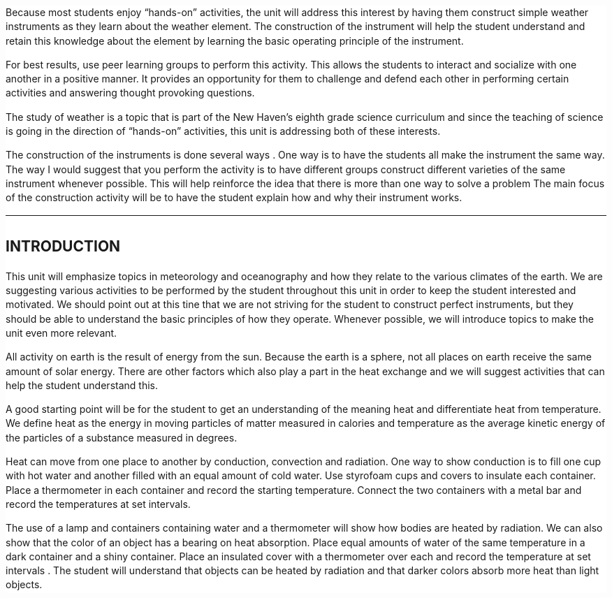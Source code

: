   Because most students enjoy “hands-on” activities, the unit will address this interest by having them construct simple weather instruments as they learn about the weather element. The construction of the instrument will help the student understand and retain this knowledge about the element by learning the basic operating principle of the instrument.
 </p>
 <p>
  For best results, use peer learning groups to perform this activity. This allows the students to interact and socialize with one another in a positive manner. It provides an opportunity for them to challenge and defend each other in performing certain activities and answering thought provoking questions.
 </p>
 <p>
  The study of weather is a topic that is part of the New Haven’s eighth grade science curriculum and since the teaching of science is going in the direction of “hands-on” activities, this unit is addressing both of these interests.
 </p>
 <p>
  The construction of the instruments is done several ways . One way is to have the students all make the instrument the same way. The way I would suggest that you perform the activity is to have different groups construct different varieties of the same instrument whenever possible. This will help reinforce the idea that there is more than one way to solve a problem The main focus of the construction activity will be to have the student explain how and why their instrument works.
 </p>
<hr/>
 <h2>
  INTRODUCTION
 </h2>
 This unit will emphasize topics in meteorology and oceanography and how they relate to the various climates of the earth. We are suggesting various activities to be performed by the student throughout this unit in order to keep the student interested and motivated. We should point out at this tine that we are not striving for the student to construct perfect instruments, but they should be able to understand the basic principles of how they operate. Whenever possible, we will introduce topics to make the unit even more relevant.
 <p>
  All activity on earth is the result of energy from the sun. Because the earth is a sphere, not all places on earth receive the same amount of solar energy. There are other factors which also play a part in the heat exchange and we will suggest activities that can help the student understand this.
 </p>
 <p>
  A good starting point will be for the student to get an understanding of the meaning heat and differentiate heat from temperature. We define heat as the energy in moving particles of matter measured in calories and temperature as the average kinetic energy of the particles of a substance measured in degrees.
 </p>
 <p>
  Heat can move from one place to another by conduction, convection and radiation. One way to show conduction is to fill one cup with hot water and another filled with an equal amount of cold water. Use styrofoam cups and covers to insulate each container. Place a thermometer in each container and record the starting temperature. Connect the two containers with a metal bar and record the temperatures at set intervals.
 </p>
 <p>
  The use of a lamp and containers containing water and a thermometer will show how bodies are heated by radiation. We can also show that the color of an object has a bearing on heat absorption. Place equal amounts of water of the same temperature in a dark container and a shiny container. Place an insulated cover with a thermometer over each and record the temperature at set intervals . The student will understand that objects can be heated by radiation and that darker colors absorb more heat than light objects.
 </p>
 <p>